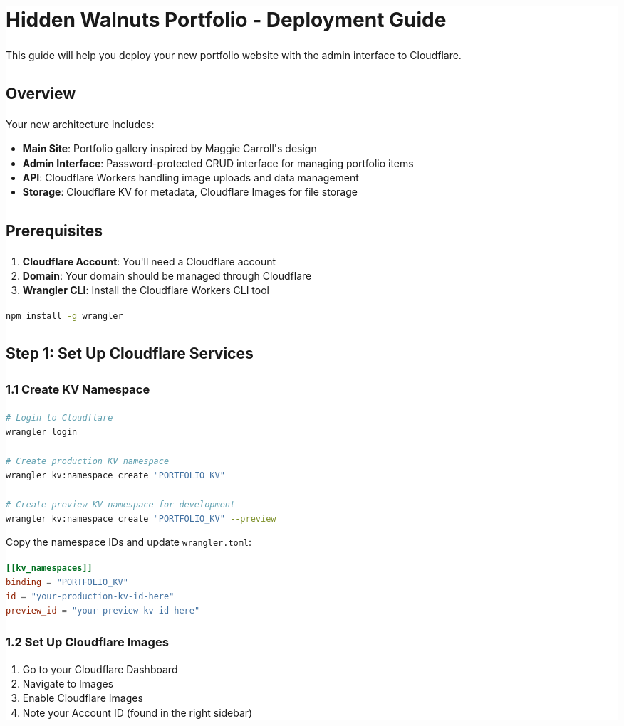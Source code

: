 # Hidden Walnuts Portfolio - Deployment Guide

This guide will help you deploy your new portfolio website with the admin interface to Cloudflare.

## Overview

Your new architecture includes:
- **Main Site**: Portfolio gallery inspired by Maggie Carroll's design
- **Admin Interface**: Password-protected CRUD interface for managing portfolio items
- **API**: Cloudflare Workers handling image uploads and data management
- **Storage**: Cloudflare KV for metadata, Cloudflare Images for file storage

## Prerequisites

1. **Cloudflare Account**: You'll need a Cloudflare account
2. **Domain**: Your domain should be managed through Cloudflare
3. **Wrangler CLI**: Install the Cloudflare Workers CLI tool

```bash
npm install -g wrangler
```

## Step 1: Set Up Cloudflare Services

### 1.1 Create KV Namespace

```bash
# Login to Cloudflare
wrangler login

# Create production KV namespace
wrangler kv:namespace create "PORTFOLIO_KV"

# Create preview KV namespace for development
wrangler kv:namespace create "PORTFOLIO_KV" --preview
```

Copy the namespace IDs and update `wrangler.toml`:

```toml
[[kv_namespaces]]
binding = "PORTFOLIO_KV"
id = "your-production-kv-id-here"
preview_id = "your-preview-kv-id-here"
```

### 1.2 Set Up Cloudflare Images

1. Go to your Cloudflare Dashboard
2. Navigate to Images
3. Enable Cloudflare Images
4. Note your Account ID (found in the right sidebar)
